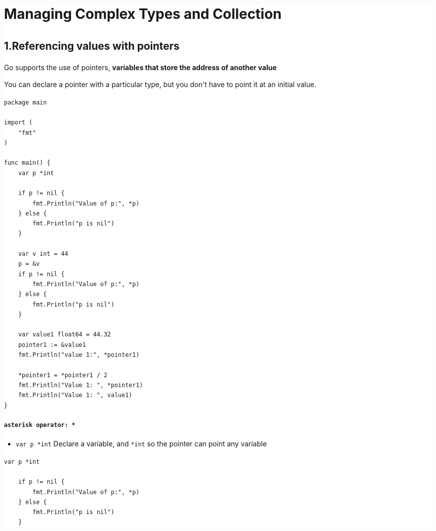 # Managing Complex Types and Collection

## 1.Referencing values with pointers

Go supports the use of pointers, **variables that store the address of another value**

You can declare a pointer with a particular type, but you don't have to point it at an initial value. 

```
package main

import (
	"fmt"
)

func main() {
	var p *int

	if p != nil {
		fmt.Println("Value of p:", *p)
	} else {
		fmt.Println("p is nil")
	}

	var v int = 44
	p = &v
	if p != nil {
		fmt.Println("Value of p:", *p)
	} else {
		fmt.Println("p is nil")
	}

	var value1 float64 = 44.32
	pointer1 := &value1
	fmt.Println("value 1:", *pointer1)

	*pointer1 = *pointer1 / 2
	fmt.Println("Value 1: ", *pointer1)
	fmt.Println("Value 1: ", value1)
}

```

#### `asterisk operator: *`

* `var p *int` Declare a variable, and `*int` so the pointer can point any variable 

```
var p *int

	if p != nil {
		fmt.Println("Value of p:", *p)
	} else {
		fmt.Println("p is nil")
	}
```
